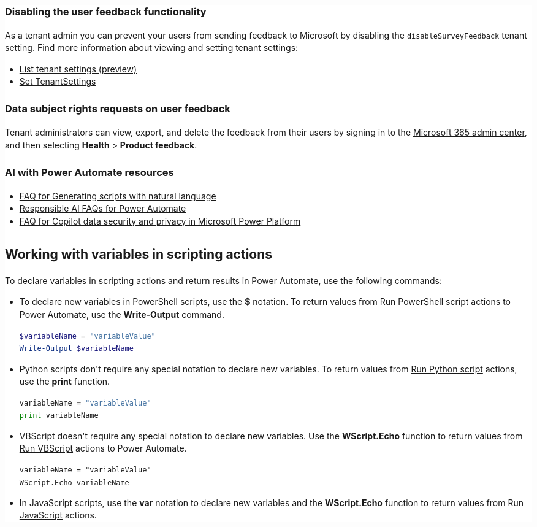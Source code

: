 ### Disabling the user feedback functionality

As a tenant admin you can prevent your users from sending feedback to Microsoft by disabling the `disableSurveyFeedback` tenant setting. Find more information about viewing and setting tenant settings:

- [List tenant settings (preview)](/powershell/module/microsoft.powerapps.administration.powershell/set-tenantsettings)
- [Set TenantSettings](/powershell/module/microsoft.powerapps.administration.powershell/set-tenantsettings)

### Data subject rights requests on user feedback

Tenant administrators can view, export, and delete the feedback from their users by signing in to the [Microsoft 365 admin center](https://admin.microsoft.com), and then selecting **Health** > **Product feedback**.

### AI with Power Automate resources

- [FAQ for Generating scripts with natural language](../../faqs-copilot-nl-to-code.md)
- [Responsible AI FAQs for Power Automate](../../responsible-ai-overview.md)
- [FAQ for Copilot data security and privacy in Microsoft Power Platform](/power-platform/faqs-copilot-data-security-privacy)

## Working with variables in scripting actions

To declare variables in scripting actions and return results in Power Automate, use the following commands:

- To declare new variables in PowerShell scripts, use the **$** notation. To return values from [Run PowerShell script](#runpowershellscript) actions to Power Automate, use the **Write-Output** command.

  ```PowerShell
  $variableName = "variableValue"
  Write-Output $variableName
  ```

- Python scripts don't require any special notation to declare new variables. To return values from [Run Python script](#runpythonscript) actions, use the **print** function.

  ```Python
  variableName = "variableValue"
  print variableName
  ```

- VBScript doesn't require any special notation to declare new variables. Use the **WScript.Echo** function to return values from [Run VBScript](#runvbscript) actions to Power Automate.

  ```VBScript
  variableName = "variableValue"
  WScript.Echo variableName
  ```

- In JavaScript scripts, use the **var** notation to declare new variables and the **WScript.Echo** function to return values from [Run JavaScript](#runjavascript) actions.
